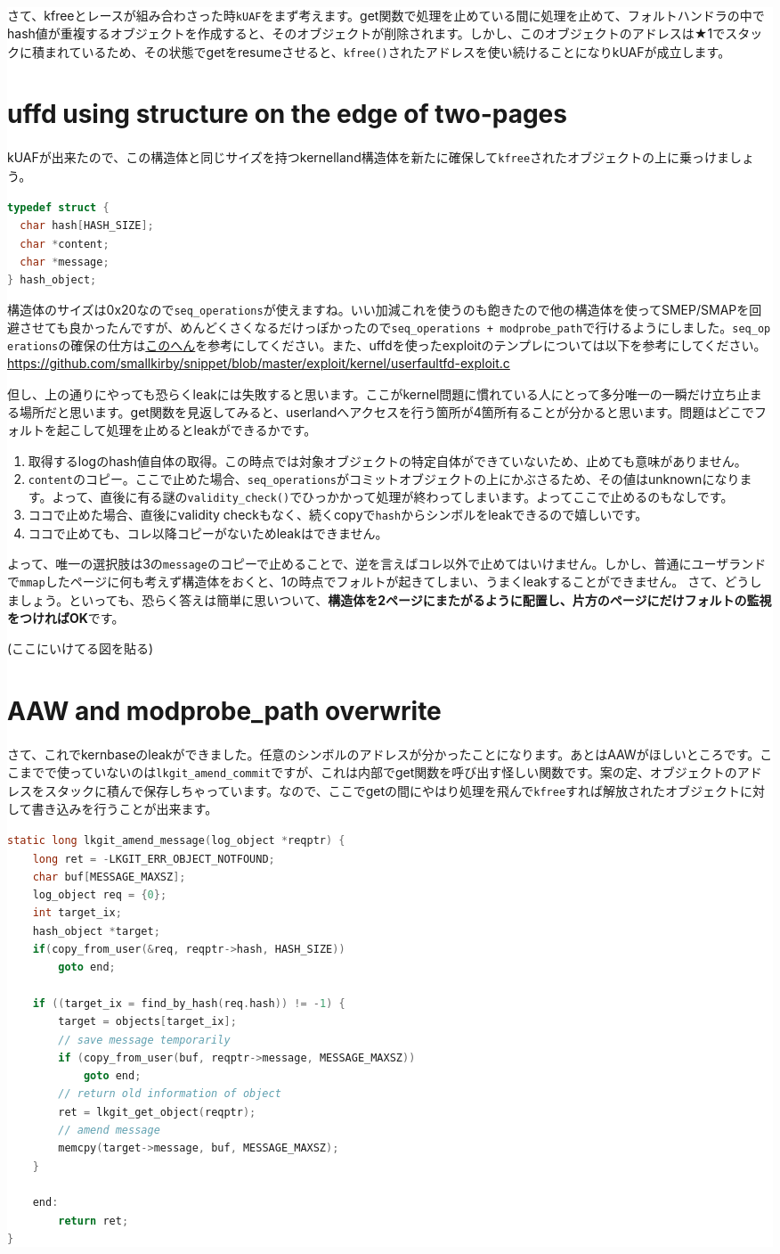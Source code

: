 
さて、kfreeとレースが組み合わさった時`kUAF`をまず考えます。get関数で処理を止めている間に処理を止めて、フォルトハンドラの中でhash値が重複するオブジェクトを作成すると、そのオブジェクトが削除されます。しかし、このオブジェクトのアドレスは★1でスタックに積まれているため、その状態でgetをresumeさせると、`kfree()`されたアドレスを使い続けることになりkUAFが成立します。


# uffd using structure on the edge of two-pages
kUAFが出来たので、この構造体と同じサイズを持つkernelland構造体を新たに確保して`kfree`されたオブジェクトの上に乗っけましょう。
```lkgit.h
typedef struct {
  char hash[HASH_SIZE];
  char *content;
  char *message;
} hash_object;
```
構造体のサイズは0x20なので`seq_operations`が使えますね。いい加減これを使うのも飽きたので他の構造体を使ってSMEP/SMAPを回避させても良かったんですが、めんどくさくなるだけっぽかったので`seq_operations + modprobe_path`で行けるようにしました。`seq_operations`の確保の仕方は[このへん](https://ptr-yudai.hatenablog.com/entry/2020/03/16/165628)を参考にしてください。また、uffdを使ったexploitのテンプレについては以下を参考にしてください。
https://github.com/smallkirby/snippet/blob/master/exploit/kernel/userfaultfd-exploit.c

但し、上の通りにやっても恐らくleakには失敗すると思います。ここがkernel問題に慣れている人にとって多分唯一の一瞬だけ立ち止まる場所だと思います。get関数を見返してみると、userlandへアクセスを行う箇所が4箇所有ることが分かると思います。問題はどこでフォルトを起こして処理を止めるとleakができるかです。
1. 取得するlogのhash値自体の取得。この時点では対象オブジェクトの特定自体ができていないため、止めても意味がありません。
2. `content`のコピー。ここで止めた場合、`seq_operations`がコミットオブジェクトの上にかぶさるため、その値はunknownになります。よって、直後に有る謎の`validity_check()`でひっかかって処理が終わってしまいます。よってここで止めるのもなしです。
3. ココで止めた場合、直後にvalidity checkもなく、続くcopyで`hash`からシンボルをleakできるので嬉しいです。
4. ココで止めても、コレ以降コピーがないためleakはできません。

よって、唯一の選択肢は3の`message`のコピーで止めることで、逆を言えばコレ以外で止めてはいけません。しかし、普通にユーザランドで`mmap`したページに何も考えず構造体をおくと、1の時点でフォルトが起きてしまい、うまくleakすることができません。
さて、どうしましょう。といっても、恐らく答えは簡単に思いついて、**構造体を2ページにまたがるように配置し、片方のページにだけフォルトの監視をつければOK**です。

(ここにいけてる図を貼る)


# AAW and modprobe_path overwrite

さて、これでkernbaseのleakができました。任意のシンボルのアドレスが分かったことになります。あとはAAWがほしいところです。ここまでで使っていないのは`lkgit_amend_commit`ですが、これは内部でget関数を呼び出す怪しい関数です。案の定、オブジェクトのアドレスをスタックに積んで保存しちゃっています。なので、ここでgetの間にやはり処理を飛んで`kfree`すれば解放されたオブジェクトに対して書き込みを行うことが出来ます。
```lkgit.c
static long lkgit_amend_message(log_object *reqptr) {
	long ret = -LKGIT_ERR_OBJECT_NOTFOUND;
	char buf[MESSAGE_MAXSZ];
	log_object req = {0};
	int target_ix;
	hash_object *target;
	if(copy_from_user(&req, reqptr->hash, HASH_SIZE))
		goto end;

	if ((target_ix = find_by_hash(req.hash)) != -1) {
		target = objects[target_ix];
		// save message temporarily
		if (copy_from_user(buf, reqptr->message, MESSAGE_MAXSZ))
			goto end;
		// return old information of object
		ret = lkgit_get_object(reqptr);
		// amend message
		memcpy(target->message, buf, MESSAGE_MAXSZ);
	}

	end:
		return ret;
}
```
